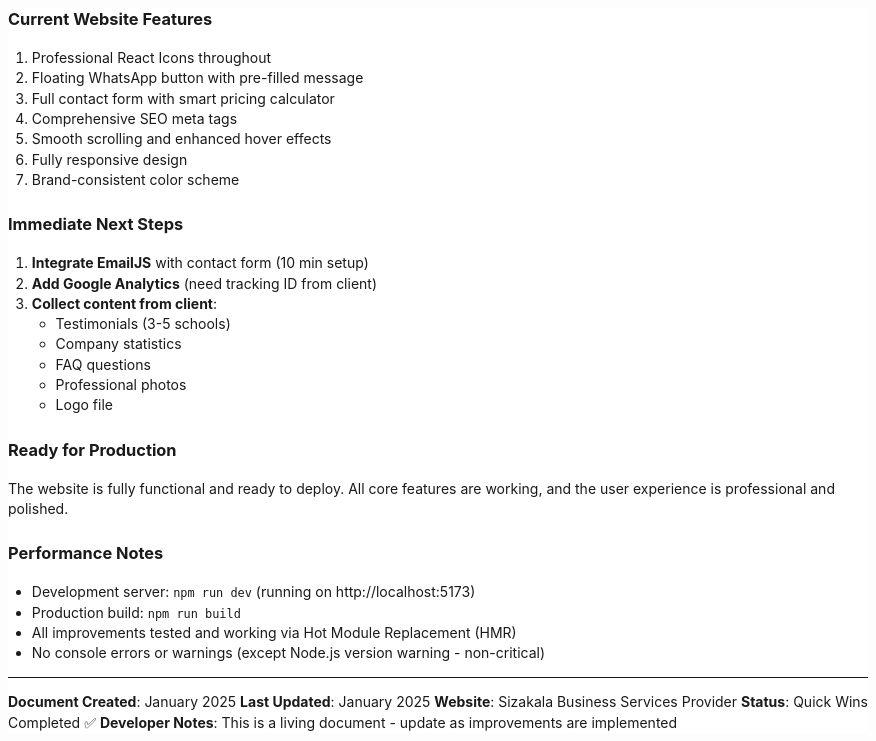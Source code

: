 ### Current Website Features
1. Professional React Icons throughout
2. Floating WhatsApp button with pre-filled message
3. Full contact form with smart pricing calculator
4. Comprehensive SEO meta tags
5. Smooth scrolling and enhanced hover effects
6. Fully responsive design
7. Brand-consistent color scheme

### Immediate Next Steps
1. **Integrate EmailJS** with contact form (10 min setup)
2. **Add Google Analytics** (need tracking ID from client)
3. **Collect content from client**:
   - Testimonials (3-5 schools)
   - Company statistics
   - FAQ questions
   - Professional photos
   - Logo file

### Ready for Production
The website is fully functional and ready to deploy. All core features are working, and the user experience is professional and polished.

### Performance Notes
- Development server: `npm run dev` (running on http://localhost:5173)
- Production build: `npm run build`
- All improvements tested and working via Hot Module Replacement (HMR)
- No console errors or warnings (except Node.js version warning - non-critical)

---

**Document Created**: January 2025
**Last Updated**: January 2025
**Website**: Sizakala Business Services Provider
**Status**: Quick Wins Completed ✅
**Developer Notes**: This is a living document - update as improvements are implemented
